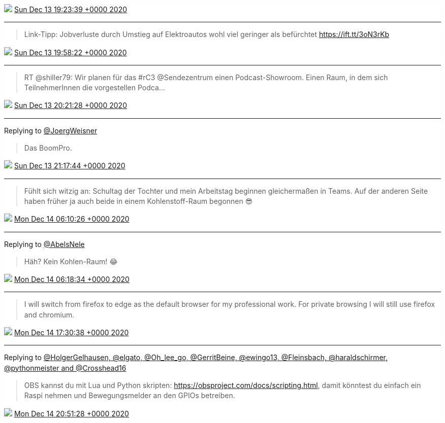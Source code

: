 <img src="media/tweet.ico" width="12" /> [Sun Dec 13 19:23:39 +0000 2020](https://twitter.com/SimonDueckert/status/1338202943795978244)

----

> Link-Tipp: Jobverluste durch Umstieg auf Elektroautos wohl viel geringer als befürchtet https://ift.tt/3oN3rKb

<img src="media/tweet.ico" width="12" /> [Sun Dec 13 19:58:22 +0000 2020](https://twitter.com/SimonDueckert/status/1338211682917765121)

----

> RT @shiller79: Wir planen für das #rC3 @Sendezentrum einen Podcast-Showroom. Einen Raum, in dem sich TeilnehmerInnen die vorgestellen Podca…

<img src="media/tweet.ico" width="12" /> [Sun Dec 13 20:21:28 +0000 2020](https://twitter.com/SimonDueckert/status/1338217496961294342)

----

Replying to [@JoergWeisner](https://twitter.com/JoergWeisner/status/1338228875030097923)

> Das BoomPro.

<img src="media/tweet.ico" width="12" /> [Sun Dec 13 21:17:44 +0000 2020](https://twitter.com/SimonDueckert/status/1338231657594286080)

----

> Fühlt sich witzig an: Schultag der Tochter und mein Arbeitstag beginnen gleichermaßen in Teams. Auf der anderen Seite haben früher ja auch beide in einem Kohlenstoff-Raum begonnen 😎

<img src="media/tweet.ico" width="12" /> [Mon Dec 14 06:10:26 +0000 2020](https://twitter.com/SimonDueckert/status/1338365714030342144)

----

Replying to [@AbelsNele](https://twitter.com/AbelsNele/status/1338365908742529026)

> Häh? Kein Kohlen-Raum! 😂

<img src="media/tweet.ico" width="12" /> [Mon Dec 14 06:18:34 +0000 2020](https://twitter.com/SimonDueckert/status/1338367761194606592)

----

> I will switch from firefox to edge as the default browser for my professional work. For private browsing I will still use firefox and chromium.

<img src="media/tweet.ico" width="12" /> [Mon Dec 14 17:30:38 +0000 2020](https://twitter.com/SimonDueckert/status/1338536892896317448)

----

Replying to [@HolgerGelhausen, @elgato, @Oh_lee_go, @GerritBeine, @ewingo13, @Fleinsbach, @haraldschirmer, @pythonmeister and @Crosshead16](https://twitter.com/HolgerGelhausen/status/1338404261735129088)

> OBS kannst du mit Lua und Python skripten: https://obsproject.com/docs/scripting.html, damit könntest du einfach ein Raspi nehmen und Bewegungsmelder an den GPIOs betreiben.

<img src="media/tweet.ico" width="12" /> [Mon Dec 14 20:51:28 +0000 2020](https://twitter.com/SimonDueckert/status/1338587434129428480)

